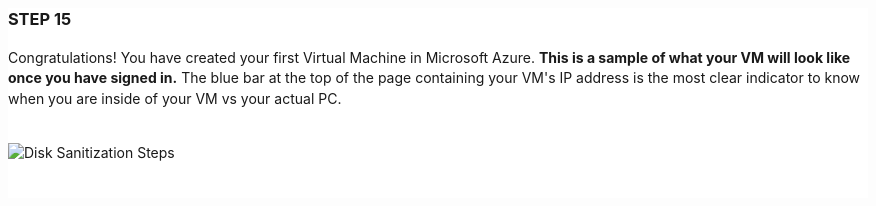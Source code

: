 <h3>STEP 15</h3>
Congratulations! You have created your first Virtual Machine in Microsoft Azure. <strong>This is a sample of what your VM will look like once you have signed in.</strong> The blue bar at the top of the page containing your VM's IP address is the most clear indicator to know when you are inside of your VM vs your actual PC.
<p>
<br>
<img src="https://i.imgur.com/PjZJ8o5.png" height="80%" width="80%" alt="Disk Sanitization Steps"/>
</p>
<br />
